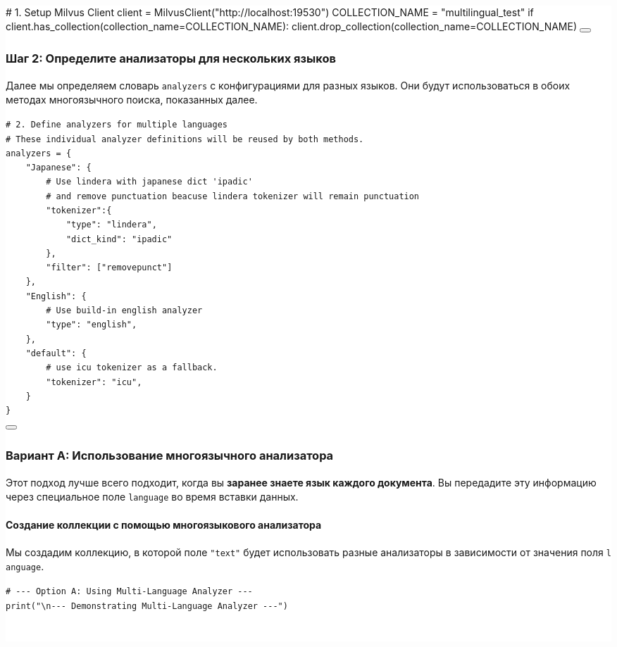 <span class="hljs-comment"># 1. Setup Milvus Client</span>
client = MilvusClient(<span class="hljs-string">&quot;http://localhost:19530&quot;</span>)
COLLECTION_NAME = <span class="hljs-string">&quot;multilingual_test&quot;</span>
<span class="hljs-keyword">if</span> client.has_collection(collection_name=COLLECTION_NAME):
    client.drop_collection(collection_name=COLLECTION_NAME)
<button class="copy-code-btn"></button></code></pre>
<h3 id="Step-2-Define-Analyzers-for-Multiple-Languages" class="common-anchor-header">Шаг 2: Определите анализаторы для нескольких языков</h3><p>Далее мы определяем словарь <code translate="no">analyzers</code> с конфигурациями для разных языков. Они будут использоваться в обоих методах многоязычного поиска, показанных далее.</p>
<pre><code translate="no"><span class="hljs-comment"># 2. Define analyzers for multiple languages</span>
<span class="hljs-comment"># These individual analyzer definitions will be reused by both methods.</span>
analyzers = {
    <span class="hljs-string">&quot;Japanese&quot;</span>: { 
        <span class="hljs-comment"># Use lindera with japanese dict &#x27;ipadic&#x27; </span>
        <span class="hljs-comment"># and remove punctuation beacuse lindera tokenizer will remain punctuation</span>
        <span class="hljs-string">&quot;tokenizer&quot;</span>:{
            <span class="hljs-string">&quot;type&quot;</span>: <span class="hljs-string">&quot;lindera&quot;</span>,
            <span class="hljs-string">&quot;dict_kind&quot;</span>: <span class="hljs-string">&quot;ipadic&quot;</span>
        },
        <span class="hljs-string">&quot;filter&quot;</span>: [<span class="hljs-string">&quot;removepunct&quot;</span>]
    },
    <span class="hljs-string">&quot;English&quot;</span>: {
        <span class="hljs-comment"># Use build-in english analyzer</span>
        <span class="hljs-string">&quot;type&quot;</span>: <span class="hljs-string">&quot;english&quot;</span>,
    },
    <span class="hljs-string">&quot;default&quot;</span>: {
        <span class="hljs-comment"># use icu tokenizer as a fallback.</span>
        <span class="hljs-string">&quot;tokenizer&quot;</span>: <span class="hljs-string">&quot;icu&quot;</span>,
    }
}
<button class="copy-code-btn"></button></code></pre>
<h3 id="Option-A-Using-The-Multi-Language-Analyzer" class="common-anchor-header">Вариант A: Использование многоязычного анализатора</h3><p>Этот подход лучше всего подходит, когда вы <strong>заранее знаете язык каждого документа</strong>. Вы передадите эту информацию через специальное поле <code translate="no">language</code> во время вставки данных.</p>
<h4 id="Create-a-Collection-with-Multi-Language-Analyzer" class="common-anchor-header">Создание коллекции с помощью многоязыкового анализатора</h4><p>Мы создадим коллекцию, в которой поле <code translate="no">&quot;text&quot;</code> будет использовать разные анализаторы в зависимости от значения поля <code translate="no">language</code>.</p>
<pre><code translate="no"><span class="hljs-comment"># --- Option A: Using Multi-Language Analyzer ---</span>
<span class="hljs-built_in">print</span>(<span class="hljs-string">&quot;\n--- Demonstrating Multi-Language Analyzer ---&quot;</span>)
